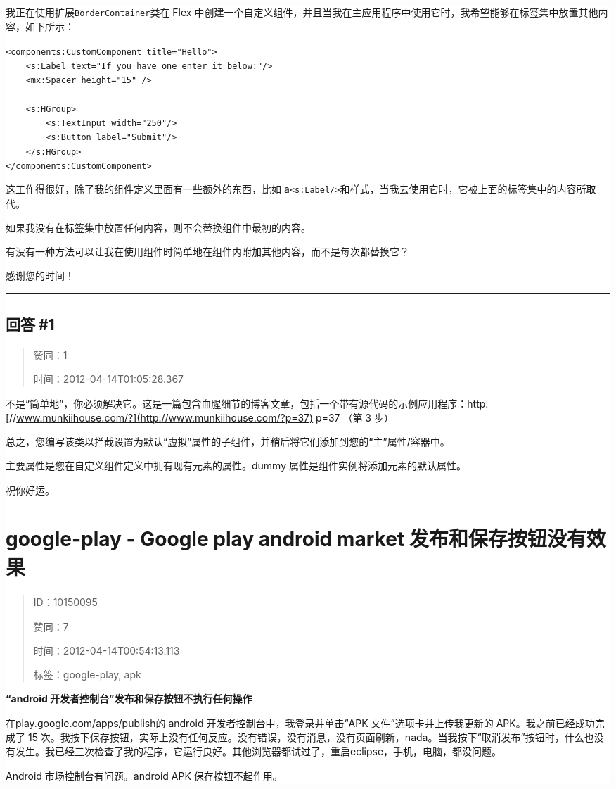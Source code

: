 我正在使用扩展`BorderContainer`类在 Flex 中创建一个自定义组件，并且当我在主应用程序中使用它时，我希望能够在标签集中放置其他内容，如下所示：

```
<components:CustomComponent title="Hello">
    <s:Label text="If you have one enter it below:"/>
    <mx:Spacer height="15" />

    <s:HGroup>
        <s:TextInput width="250"/>
        <s:Button label="Submit"/>
    </s:HGroup>
</components:CustomComponent> 
```

这工作得很好，除了我的组件定义里面有一些额外的东西，比如 a`<s:Label/>`和样式，当我去使用它时，它被上面的标签集中的内容所取代。

如果我没有在标签集中放置任何内容，则不会替换组件中最初的内容。

有没有一种方法可以让我在使用组件时简单地在组件内附加其他内容，而不是每次都替换它？

感谢您的时间！

* * *

## 回答 #1

> 赞同：1
> 
> 时间：2012-04-14T01:05:28.367

不是“简单地”，你必须解决它。这是一篇包含血腥细节的博客文章，包括一个带有源代码的示例应用程序：http: [//www.munkiihouse.com/?](http://www.munkiihouse.com/?p=37) p=37 （第 3 步）

总之，您编写该类以拦截设置为默认“虚拟”属性的子组件，并稍后将它们添加到您的“主”属性/容器中。

主要属性是您在自定义组件定义中拥有现有元素的属性。dummy 属性是组件实例将添加元素的默认属性。

祝你好运。

# google-play - Google play android market 发布和保存按钮没有效果

> ID：10150095
> 
> 赞同：7
> 
> 时间：2012-04-14T00:54:13.113
> 
> 标签：google-play, apk

**“android 开发者控制台”发布和保存按钮不执行任何操作**

在[play.google.com/apps/publish](http://play.google.com/apps/publish)的 android 开发者控制台中，我登录并单击“APK 文件”选项卡并上传我更新的 APK。我之前已经成功完成了 15 次。我按下保存按钮，实际上没有任何反应。没有错误，没有消息，没有页面刷新，nada。当我按下“取消发布”按钮时，什么也没有发生。我已经三次检查了我的程序，它运行良好。其他浏览器都试过了，重启eclipse，手机，电脑，都没问题。

Android 市场控制台有问题。android APK 保存按钮不起作用。
